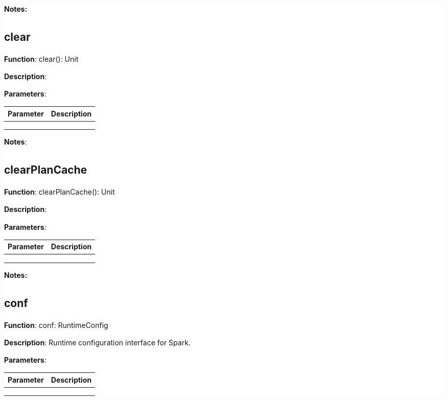     
**Notes:**  


## clear
**Function**: clear(): Unit

**Description**: 
    
**Parameters**:

| Parameter | Description |
|--------|--------|
| |  |
| |  |
| |  |

    
**Notes**:


## clearPlanCache
**Function**: clearPlanCache(): Unit

**Description**: 
    
**Parameters**:

| Parameter | Description |
|--------|--------|
| |  |
| |  |
| |  |
   
**Notes:**  


## conf

**Function**: conf: RuntimeConfig

**Description**: Runtime configuration interface for Spark.
    
**Parameters**:

| Parameter | Description |
|--------|--------|
| |  |
| |  |
| |  |
    